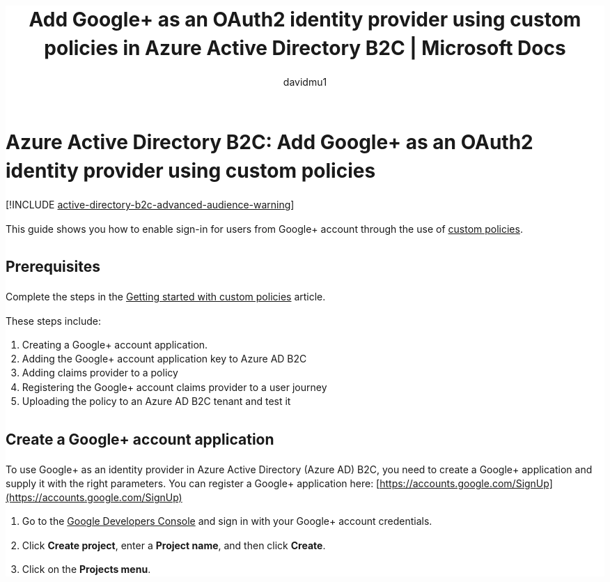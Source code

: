 ﻿---
title: Add Google+ as an OAuth2 identity provider using custom policies in Azure Active Directory B2C | Microsoft Docs
description: Sample using Google+ as identity provider using OAuth2 protocol.
services: active-directory-b2c
author: davidmu1
manager: mtillman

ms.service: active-directory
ms.workload: identity
ms.topic: article
ms.date: 08/04/2017
ms.author: davidmu
ms.component: B2C
---

# Azure Active Directory B2C: Add Google+ as an OAuth2 identity provider using custom policies

[!INCLUDE [active-directory-b2c-advanced-audience-warning](../../includes/active-directory-b2c-advanced-audience-warning.md)]

This guide shows you how to enable sign-in for users from Google+ account through the use of [custom policies](active-directory-b2c-overview-custom.md).

## Prerequisites

Complete the steps in the [Getting started with custom policies](active-directory-b2c-get-started-custom.md) article.

These steps include:

1.  Creating a Google+ account application.
2.  Adding the Google+ account application key to Azure AD B2C
3.  Adding claims provider to a policy
4.  Registering the Google+ account claims provider to a user journey
5.  Uploading the policy to an Azure AD B2C tenant and test it

## Create a Google+ account application
To use Google+ as an identity provider in Azure Active Directory (Azure AD) B2C, you need to create a Google+ application and supply it with the right parameters. You can register a Google+ application here: [https://accounts.google.com/SignUp](https://accounts.google.com/SignUp)

1.  Go to the [Google Developers Console](https://console.developers.google.com/) and sign in with your Google+ account credentials.
2.  Click **Create project**, enter a **Project name**, and then click **Create**.

3.  Click on the **Projects menu**.
